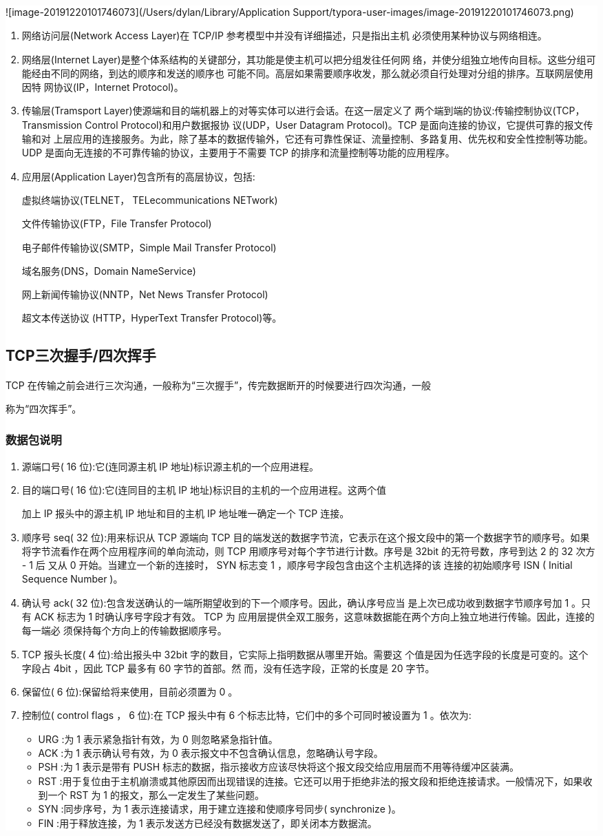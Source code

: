 ![image-20191220101746073](/Users/dylan/Library/Application Support/typora-user-images/image-20191220101746073.png)



1. 网络访问层(Network Access Layer)在 TCP/IP 参考模型中并没有详细描述，只是指出主机 必须使用某种协议与网络相连。

2. 网络层(Internet Layer)是整个体系结构的关键部分，其功能是使主机可以把分组发往任何网 络，并使分组独立地传向目标。这些分组可能经由不同的网络，到达的顺序和发送的顺序也 可能不同。高层如果需要顺序收发，那么就必须自行处理对分组的排序。互联网层使用因特 网协议(IP，Internet Protocol)。
3. 传输层(Tramsport Layer)使源端和目的端机器上的对等实体可以进行会话。在这一层定义了 两个端到端的协议:传输控制协议(TCP，Transmission Control Protocol)和用户数据报协 议(UDP，User Datagram Protocol)。TCP 是面向连接的协议，它提供可靠的报文传输和对 上层应用的连接服务。为此，除了基本的数据传输外，它还有可靠性保证、流量控制、多路复用、优先权和安全性控制等功能。UDP 是面向无连接的不可靠传输的协议，主要用于不需要 TCP 的排序和流量控制等功能的应用程序。 		

4. 应用层(Application Layer)包含所有的高层协议，包括:

   虚拟终端协议(TELNET， TELecommunications NETwork)

   文件传输协议(FTP，File Transfer Protocol)

   电子邮件传输协议(SMTP，Simple Mail Transfer Protocol)

   域名服务(DNS，Domain NameService)

   网上新闻传输协议(NNTP，Net News Transfer Protocol)

   超文本传送协议 (HTTP，HyperText Transfer Protocol)等。

## TCP**三次握手**/四次挥手
 TCP 在传输之前会进行三次沟通，一般称为“三次握手”，传完数据断开的时候要进行四次沟通，一般

称为“四次挥手”。

### 数据包说明

1. 源端口号( 16 位):它(连同源主机 IP 地址)标识源主机的一个应用进程。

2. 目的端口号( 16 位):它(连同目的主机 IP 地址)标识目的主机的一个应用进程。这两个值

   加上 IP 报头中的源主机 IP 地址和目的主机 IP 地址唯一确定一个 TCP 连接。

3. 顺序号 seq( 32 位):用来标识从 TCP 源端向 TCP 目的端发送的数据字节流，它表示在这个报文段中的第一个数据字节的顺序号。如果将字节流看作在两个应用程序间的单向流动，则 TCP 用顺序号对每个字节进行计数。序号是 32bit 的无符号数，序号到达 2 的 32 次方 - 1 后 又从 0 开始。当建立一个新的连接时， SYN 标志变 1 ，顺序号字段包含由这个主机选择的该 连接的初始顺序号 ISN ( Initial Sequence Number )。

4. 确认号 ack( 32 位):包含发送确认的一端所期望收到的下一个顺序号。因此，确认序号应当 是上次已成功收到数据字节顺序号加 1 。只有 ACK 标志为 1 时确认序号字段才有效。 TCP 为 应用层提供全双工服务，这意味数据能在两个方向上独立地进行传输。因此，连接的每一端必 须保持每个方向上的传输数据顺序号。

5. TCP 报头长度( 4 位):给出报头中 32bit 字的数目，它实际上指明数据从哪里开始。需要这 个值是因为任选字段的长度是可变的。这个字段占 4bit ，因此 TCP 最多有 60 字节的首部。然 而，没有任选字段，正常的长度是 20 字节。

6. 保留位( 6 位):保留给将来使用，目前必须置为 0 。

7. 控制位( control flags ， 6 位):在 TCP 报头中有 6 个标志比特，它们中的多个可同时被设置为 1 。依次为:

   -  URG :为 1 表示紧急指针有效，为 0 则忽略紧急指针值。
   -  ACK :为 1 表示确认号有效，为 0 表示报文中不包含确认信息，忽略确认号字段。
   - PSH :为 1 表示是带有 PUSH 标志的数据，指示接收方应该尽快将这个报文段交给应用层而不用等待缓冲区装满。
   - RST :用于复位由于主机崩溃或其他原因而出现错误的连接。它还可以用于拒绝非法的报文段和拒绝连接请求。一般情况下，如果收到一个 RST 为 1 的报文，那么一定发生了某些问题。
   - SYN :同步序号，为 1 表示连接请求，用于建立连接和使顺序号同步( synchronize )。
   - FIN :用于释放连接，为 1 表示发送方已经没有数据发送了，即关闭本方数据流。
